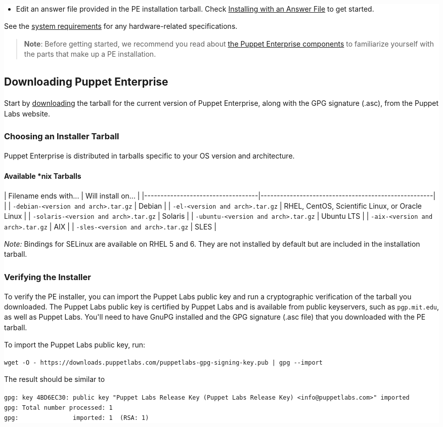 - Edit an answer file provided in the PE installation tarball. Check [Installing with an Answer File](./install_automated.html) to get started.

See the [system requirements](./install_system_requirements.html) for any hardware-related specifications.

>**Note**: Before getting started, we recommend you read about [the Puppet Enterprise components](#about-puppet-enterprise-components) to familiarize yourself with the parts that make up a PE installation.

Downloading Puppet Enterprise
-----

Start by [downloading][downloadpe] the tarball for the current version of Puppet Enterprise, along with the GPG signature (.asc), from the Puppet Labs website.

### Choosing an Installer Tarball

Puppet Enterprise is distributed in tarballs specific to your OS version and architecture.

#### Available \*nix Tarballs

|      Filename ends with...        |                     Will install on...                 |
|-----------------------------------|-----------------------------------------------------|  |
| `-debian-<version and arch>.tar.gz`  | Debian                                           |
| `-el-<version and arch>.tar.gz`      | RHEL, CentOS, Scientific Linux, or Oracle Linux  |
| `-solaris-<version and arch>.tar.gz` | Solaris                                          |
| `-ubuntu-<version and arch>.tar.gz`  | Ubuntu LTS                                       |
| `-aix-<version and arch>.tar.gz`     | AIX                                              |
| `-sles-<version and arch>.tar.gz`    | SLES                                             |

*Note:* Bindings for SELinux are available on RHEL 5 and 6. They are not installed by default but are included in the installation tarball.

### Verifying the Installer

To verify the PE installer, you can import the Puppet Labs public key and run a cryptographic verification of the tarball you downloaded. The Puppet Labs public key is certified by Puppet Labs and is available from public keyservers, such as `pgp.mit.edu`,  as well as Puppet Labs. You'll need to have GnuPG installed and the GPG signature (.asc file) that you downloaded with the PE tarball.

To import the Puppet Labs public key, run:

    wget -O - https://downloads.puppetlabs.com/puppetlabs-gpg-signing-key.pub | gpg --import

The result should be similar to

    gpg: key 4BD6EC30: public key "Puppet Labs Release Key (Puppet Labs Release Key) <info@puppetlabs.com>" imported
    gpg: Total number processed: 1
    gpg:               imported: 1  (RSA: 1)


[downloadpe]: http://info.puppetlabs.com/download-pe.html
